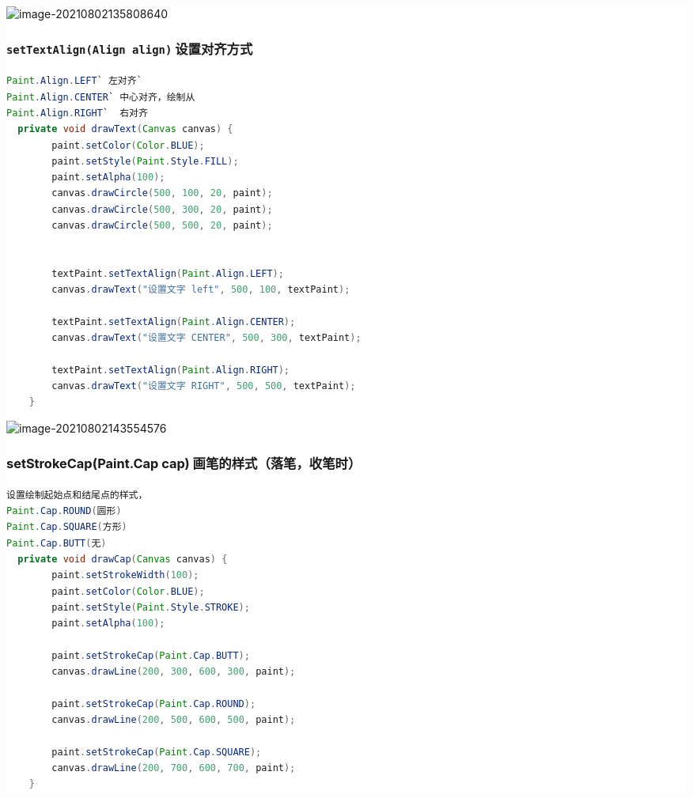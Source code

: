 
![image-20210802135808640](https://gitee.com/ZeTing/UploadImg/raw/main/img/image-20210802135808640.png)

### `setTextAlign(Align align)` 设置对齐方式

```java
Paint.Align.LEFT` 左对齐`
Paint.Align.CENTER` 中心对齐，绘制从
Paint.Align.RIGHT`  右对齐
  private void drawText(Canvas canvas) {
        paint.setColor(Color.BLUE);
        paint.setStyle(Paint.Style.FILL);
        paint.setAlpha(100);
        canvas.drawCircle(500, 100, 20, paint);
        canvas.drawCircle(500, 300, 20, paint);
        canvas.drawCircle(500, 500, 20, paint);


        textPaint.setTextAlign(Paint.Align.LEFT);
        canvas.drawText("设置文字 left", 500, 100, textPaint);

        textPaint.setTextAlign(Paint.Align.CENTER);
        canvas.drawText("设置文字 CENTER", 500, 300, textPaint);

        textPaint.setTextAlign(Paint.Align.RIGHT);
        canvas.drawText("设置文字 RIGHT", 500, 500, textPaint);
    }
```

![image-20210802143554576](https://gitee.com/ZeTing/UploadImg/raw/main/img/image-20210802143554576.png)

### setStrokeCap(Paint.Cap cap) 画笔的样式（落笔，收笔时）

```java
设置绘制起始点和结尾点的样式，
Paint.Cap.ROUND(圆形)
Paint.Cap.SQUARE(方形)
Paint.Cap.BUTT(无)
  private void drawCap(Canvas canvas) {
        paint.setStrokeWidth(100);
        paint.setColor(Color.BLUE);
        paint.setStyle(Paint.Style.STROKE);
        paint.setAlpha(100);

        paint.setStrokeCap(Paint.Cap.BUTT);
        canvas.drawLine(200, 300, 600, 300, paint);

        paint.setStrokeCap(Paint.Cap.ROUND);
        canvas.drawLine(200, 500, 600, 500, paint);

        paint.setStrokeCap(Paint.Cap.SQUARE);
        canvas.drawLine(200, 700, 600, 700, paint);
    }
```
